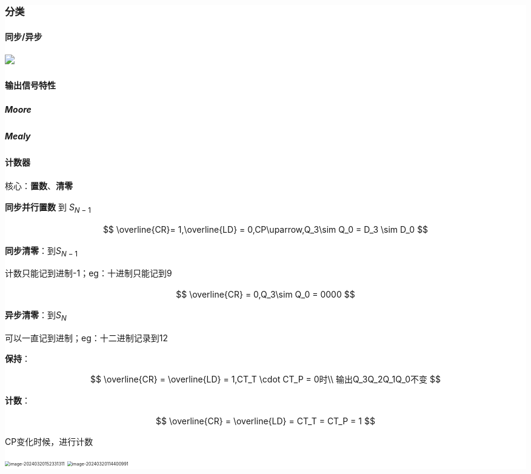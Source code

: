 
### 分类

#### 同步/异步

![](https://philfan-pic.oss-cn-beijing.aliyuncs.com/web_pic/Robotics_______assets__EmbeddedSystem-digitalcircuit.assets__image-20240320110436769.webp)

#### 输出信号特性

##### Moore

##### Mealy







#### 计数器

核心：**置数**、**清零**

**同步并行置数** 到 $S_{N-1}$ 

$$
\overline{CR}= 1,\overline{LD} = 0,CP\uparrow,Q_3\sim Q_0 = D_3 \sim D_0
$$

**同步清零**：到$S_{N-1}$

计数只能记到进制-1；eg：十进制只能记到9

$$
\overline{CR} = 0,Q_3\sim Q_0 = 0000
$$

**异步清零**：到$S_{N}$

可以一直记到进制；eg：十二进制记录到12

**保持**：

$$
\overline{CR} = \overline{LD} = 1,CT_T \cdot CT_P = 0时\\
输出Q_3Q_2Q_1Q_0不变
$$

**计数**：

$$
\overline{CR} = \overline{LD} = CT_T = CT_P = 1
$$

CP变化时候，进行计数



<img src="https://philfan-pic.oss-cn-beijing.aliyuncs.com/web_pic/Robotics_______assets__EmbeddedSystem-digitalcircuit.assets__image-20240320152331311.webp" alt="image-20240320152331311" style="zoom:50%;" />

<img src="https://philfan-pic.oss-cn-beijing.aliyuncs.com/web_pic/Robotics_______assets__EmbeddedSystem-digitalcircuit.assets__image-20240320114400991.webp" alt="image-20240320114400991" style="zoom:50%;" />
